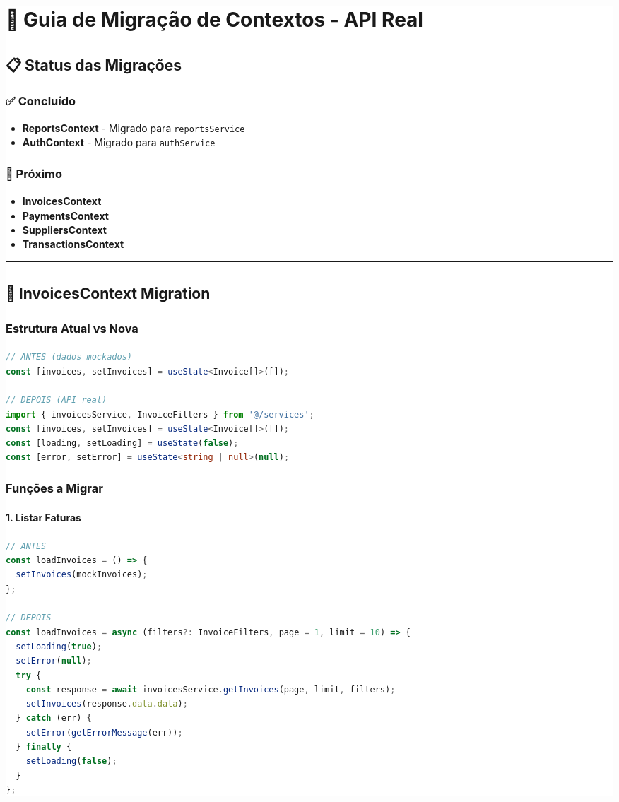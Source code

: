 # 🔄 Guia de Migração de Contextos - API Real

## 📋 Status das Migrações

### ✅ Concluído
- **ReportsContext** - Migrado para `reportsService`
- **AuthContext** - Migrado para `authService`

### 🔄 Próximo
- **InvoicesContext** 
- **PaymentsContext**
- **SuppliersContext** 
- **TransactionsContext**

---

## 🧾 InvoicesContext Migration

### Estrutura Atual vs Nova
```typescript
// ANTES (dados mockados)
const [invoices, setInvoices] = useState<Invoice[]>([]);

// DEPOIS (API real)
import { invoicesService, InvoiceFilters } from '@/services';
const [invoices, setInvoices] = useState<Invoice[]>([]);
const [loading, setLoading] = useState(false);
const [error, setError] = useState<string | null>(null);
```

### Funções a Migrar

#### 1. Listar Faturas
```typescript
// ANTES
const loadInvoices = () => {
  setInvoices(mockInvoices);
};

// DEPOIS
const loadInvoices = async (filters?: InvoiceFilters, page = 1, limit = 10) => {
  setLoading(true);
  setError(null);
  try {
    const response = await invoicesService.getInvoices(page, limit, filters);
    setInvoices(response.data.data);
  } catch (err) {
    setError(getErrorMessage(err));
  } finally {
    setLoading(false);
  }
};
```
